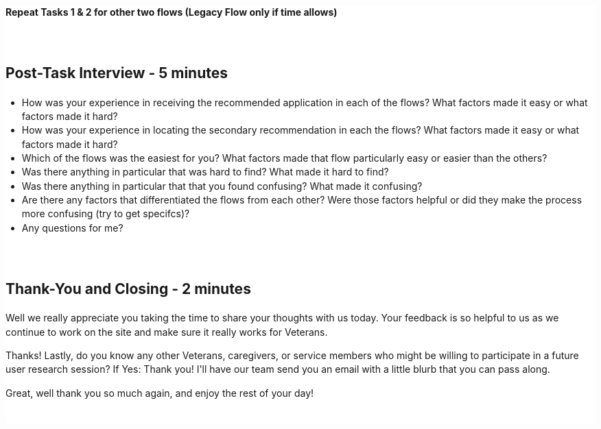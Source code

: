 **Repeat Tasks 1 & 2 for other two flows (Legacy Flow only if time allows)** 
<p>&nbsp;</p>

## Post-Task Interview - 5 minutes

- How was your experience in receiving the recommended application in each of the flows? What factors made it easy or what factors made it hard?
- How was your experience in locating the secondary recommendation in each the flows? What factors made it easy or what factors made it hard?
- Which of the flows was the easiest for you? What factors made that flow particularly easy or easier than the others?
- Was there anything in particular that was hard to find? What made it hard to find?
- Was there anything in particular that that you found confusing? What made it confusing?
- Are there any factors that differentiated the flows from each other? Were those factors helpful or did they make the process more confusing (try to get specifcs)?
- Any questions for me? 
<p>&nbsp;</p>

## Thank-You and Closing - 2 minutes

Well we really appreciate you taking the time to share your thoughts with us today. Your feedback is so helpful to us as we continue to work on the site and make sure it really works for Veterans.

Thanks! Lastly, do you know any other Veterans, caregivers, or service members who might be willing to participate in a future user research session? 
    If Yes: Thank you! I'll have our team send you an email with a little blurb that you can pass along. 

Great, well thank you so much again, and enjoy the rest of your day!
<p>&nbsp;</p>


 
